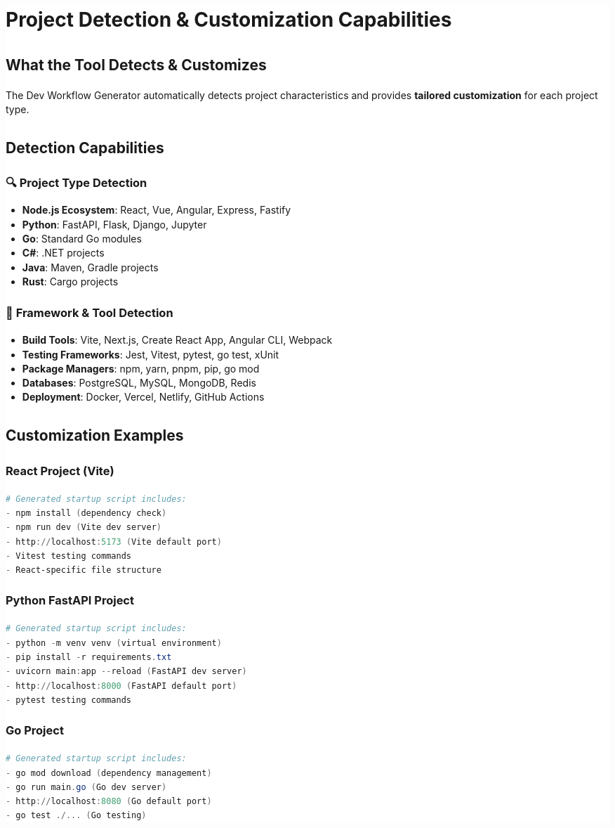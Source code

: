 # Project Detection & Customization Capabilities

## What the Tool Detects & Customizes

The Dev Workflow Generator automatically detects project characteristics and provides **tailored customization** for each project type.

## Detection Capabilities

### 🔍 **Project Type Detection**
- **Node.js Ecosystem**: React, Vue, Angular, Express, Fastify
- **Python**: FastAPI, Flask, Django, Jupyter
- **Go**: Standard Go modules
- **C#**: .NET projects
- **Java**: Maven, Gradle projects
- **Rust**: Cargo projects

### 🔧 **Framework & Tool Detection**
- **Build Tools**: Vite, Next.js, Create React App, Angular CLI, Webpack
- **Testing Frameworks**: Jest, Vitest, pytest, go test, xUnit
- **Package Managers**: npm, yarn, pnpm, pip, go mod
- **Databases**: PostgreSQL, MySQL, MongoDB, Redis
- **Deployment**: Docker, Vercel, Netlify, GitHub Actions

## Customization Examples

### **React Project (Vite)**
```powershell
# Generated startup script includes:
- npm install (dependency check)
- npm run dev (Vite dev server)
- http://localhost:5173 (Vite default port)
- Vitest testing commands
- React-specific file structure
```

### **Python FastAPI Project**
```powershell
# Generated startup script includes:
- python -m venv venv (virtual environment)
- pip install -r requirements.txt
- uvicorn main:app --reload (FastAPI dev server)
- http://localhost:8000 (FastAPI default port)
- pytest testing commands
```

### **Go Project**
```powershell
# Generated startup script includes:
- go mod download (dependency management)
- go run main.go (Go dev server)
- http://localhost:8080 (Go default port)
- go test ./... (Go testing)
```
